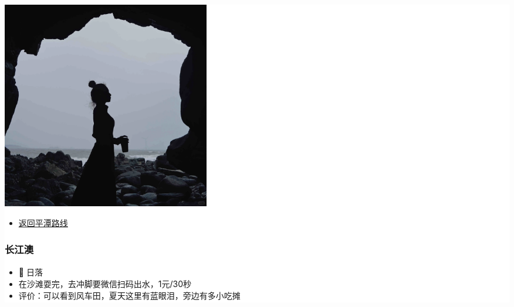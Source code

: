   <img src="/images/posts/Xiamen/image-2.png" alt="Alt text" style="width: 40%;">
</div>

- [返回平潭路线](#平潭路线)

### 长江澳
- 🌅 日落
- 在沙滩耍完，去冲脚要微信扫码出水，1元/30秒
- 评价：可以看到风车田，夏天这里有蓝眼泪，旁边有多小吃摊
